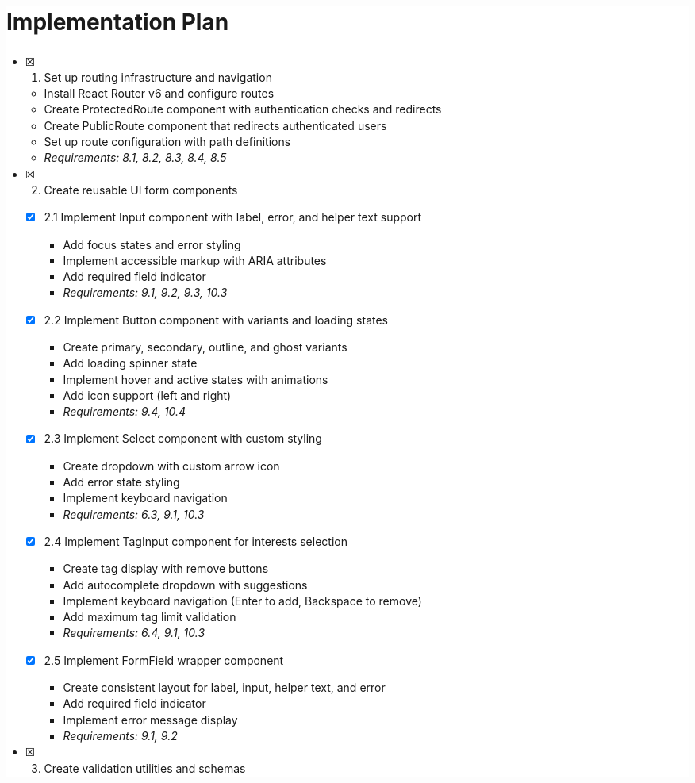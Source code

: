 # Implementation Plan

- [x] 1. Set up routing infrastructure and navigation



  - Install React Router v6 and configure routes
  - Create ProtectedRoute component with authentication checks and redirects
  - Create PublicRoute component that redirects authenticated users
  - Set up route configuration with path definitions
  - _Requirements: 8.1, 8.2, 8.3, 8.4, 8.5_

- [x] 2. Create reusable UI form components


  - [x] 2.1 Implement Input component with label, error, and helper text support


    - Add focus states and error styling
    - Implement accessible markup with ARIA attributes
    - Add required field indicator
    - _Requirements: 9.1, 9.2, 9.3, 10.3_

  - [x] 2.2 Implement Button component with variants and loading states


    - Create primary, secondary, outline, and ghost variants
    - Add loading spinner state
    - Implement hover and active states with animations
    - Add icon support (left and right)
    - _Requirements: 9.4, 10.4_

  - [x] 2.3 Implement Select component with custom styling


    - Create dropdown with custom arrow icon
    - Add error state styling
    - Implement keyboard navigation
    - _Requirements: 6.3, 9.1, 10.3_

  - [x] 2.4 Implement TagInput component for interests selection


    - Create tag display with remove buttons
    - Add autocomplete dropdown with suggestions
    - Implement keyboard navigation (Enter to add, Backspace to remove)
    - Add maximum tag limit validation
    - _Requirements: 6.4, 9.1, 10.3_

  - [x] 2.5 Implement FormField wrapper component


    - Create consistent layout for label, input, helper text, and error
    - Add required field indicator
    - Implement error message display
    - _Requirements: 9.1, 9.2_

- [x] 3. Create validation utilities and schemas


